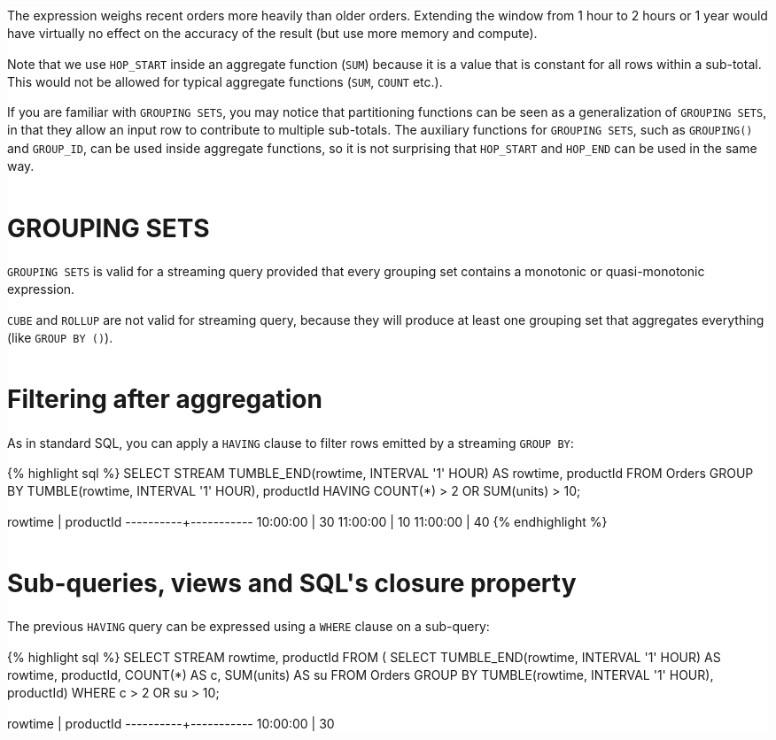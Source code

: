 The expression weighs recent orders more heavily than older orders.
Extending the window from 1 hour to 2 hours or 1 year would have
virtually no effect on the accuracy of the result (but use more memory
and compute).

Note that we use `HOP_START` inside an aggregate function (`SUM`) because it
is a value that is constant for all rows within a sub-total. This
would not be allowed for typical aggregate functions (`SUM`, `COUNT`
etc.).

If you are familiar with `GROUPING SETS`, you may notice that partitioning
functions can be seen as a generalization of `GROUPING SETS`, in that they
allow an input row to contribute to multiple sub-totals.
The auxiliary functions for `GROUPING SETS`,
such as `GROUPING()` and `GROUP_ID`,
can be used inside aggregate functions, so it is not surprising that
`HOP_START` and `HOP_END` can be used in the same way.

# GROUPING SETS

`GROUPING SETS` is valid for a streaming query provided that every
grouping set contains a monotonic or quasi-monotonic expression.

`CUBE` and `ROLLUP` are not valid for streaming query, because they will
produce at least one grouping set that aggregates everything (like
`GROUP BY ()`).

# Filtering after aggregation

As in standard SQL, you can apply a `HAVING` clause to filter rows emitted by
a streaming `GROUP BY`:

{% highlight sql %}
SELECT STREAM TUMBLE_END(rowtime, INTERVAL '1' HOUR) AS rowtime,
  productId
FROM Orders
GROUP BY TUMBLE(rowtime, INTERVAL '1' HOUR), productId
HAVING COUNT(*) > 2 OR SUM(units) > 10;

  rowtime | productId
----------+-----------
 10:00:00 |        30
 11:00:00 |        10
 11:00:00 |        40
{% endhighlight %}

# Sub-queries, views and SQL's closure property

The previous `HAVING` query can be expressed using a `WHERE` clause on a
sub-query:

{% highlight sql %}
SELECT STREAM rowtime, productId
FROM (
  SELECT TUMBLE_END(rowtime, INTERVAL '1' HOUR) AS rowtime,
    productId,
    COUNT(*) AS c,
    SUM(units) AS su
  FROM Orders
  GROUP BY TUMBLE(rowtime, INTERVAL '1' HOUR), productId)
WHERE c > 2 OR su > 10;

  rowtime | productId
----------+-----------
 10:00:00 |        30